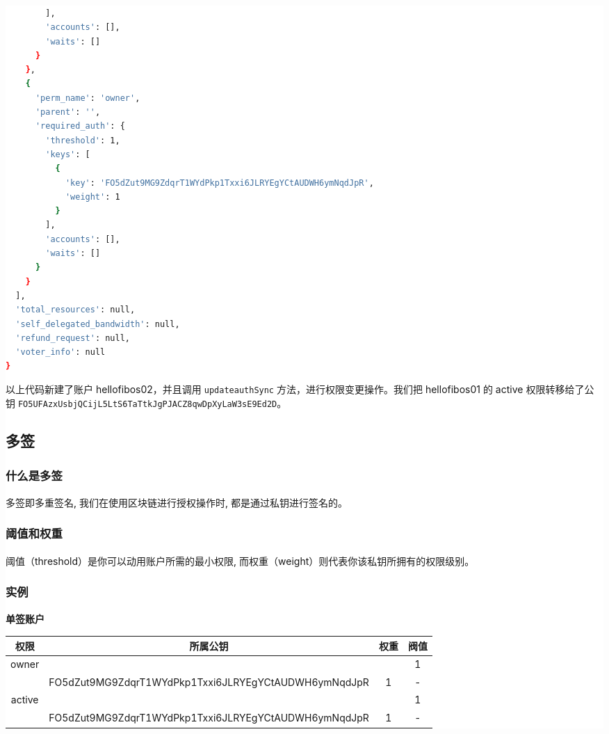 ```bash
        ],
        'accounts': [],
        'waits': []
      }
    },
    {
      'perm_name': 'owner',
      'parent': '',
      'required_auth': {
        'threshold': 1,
        'keys': [
          {
            'key': 'FO5dZut9MG9ZdqrT1WYdPkp1Txxi6JLRYEgYCtAUDWH6ymNqdJpR',
            'weight': 1
          }
        ],
        'accounts': [],
        'waits': []
      }
    }
  ],
  'total_resources': null,
  'self_delegated_bandwidth': null,
  'refund_request': null,
  'voter_info': null
}
```

以上代码新建了账户 hellofibos02，并且调用 `updateauthSync` 方法，进行权限变更操作。我们把 hellofibos01 的 active 权限转移给了公钥 `FO5UFAzxUsbjQCijL5LtS6TaTtkJgPJACZ8qwDpXyLaW3sE9Ed2D`。



## 多签

### 什么是多签

多签即多重签名, 我们在使用区块链进行授权操作时, 都是通过私钥进行签名的。

### 阈值和权重

阈值（threshold）是你可以动用账户所需的最小权限, 而权重（weight）则代表你该私钥所拥有的权限级别。

### 实例

**单签账户**

|  权限  |                       所属公钥                       | 权重 | 阀值 |
| :----: | :--------------------------------------------------: | :--: | :--: |
| owner  |                                                      |      |  1   |
|        | FO5dZut9MG9ZdqrT1WYdPkp1Txxi6JLRYEgYCtAUDWH6ymNqdJpR |  1   |  -   |
| active |                                                      |      |  1   |
|        | FO5dZut9MG9ZdqrT1WYdPkp1Txxi6JLRYEgYCtAUDWH6ymNqdJpR |  1   |  -   |
